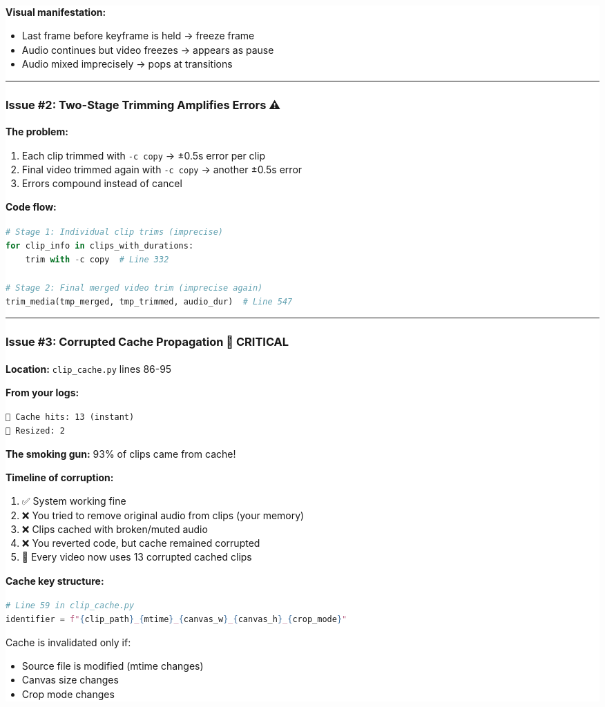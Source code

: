**Visual manifestation:**
- Last frame before keyframe is held → freeze frame
- Audio continues but video freezes → appears as pause
- Audio mixed imprecisely → pops at transitions

---

### **Issue #2: Two-Stage Trimming Amplifies Errors** ⚠️

**The problem:**
1. Each clip trimmed with `-c copy` → ±0.5s error per clip
2. Final video trimmed again with `-c copy` → another ±0.5s error
3. Errors compound instead of cancel

**Code flow:**
```python
# Stage 1: Individual clip trims (imprecise)
for clip_info in clips_with_durations:
    trim with -c copy  # Line 332

# Stage 2: Final merged video trim (imprecise again)
trim_media(tmp_merged, tmp_trimmed, audio_dur)  # Line 547
```

---

### **Issue #3: Corrupted Cache Propagation** 🔴 CRITICAL

**Location:** `clip_cache.py` lines 86-95

**From your logs:**
```
💾 Cache hits: 13 (instant)
🔄 Resized: 2
```

**The smoking gun:** 93% of clips came from cache!

**Timeline of corruption:**
1. ✅ System working fine
2. ❌ You tried to remove original audio from clips (your memory)
3. ❌ Clips cached with broken/muted audio
4. ❌ You reverted code, but cache remained corrupted
5. 🔴 Every video now uses 13 corrupted cached clips

**Cache key structure:**
```python
# Line 59 in clip_cache.py
identifier = f"{clip_path}_{mtime}_{canvas_w}_{canvas_h}_{crop_mode}"
```

Cache is invalidated only if:
- Source file is modified (mtime changes)
- Canvas size changes
- Crop mode changes
